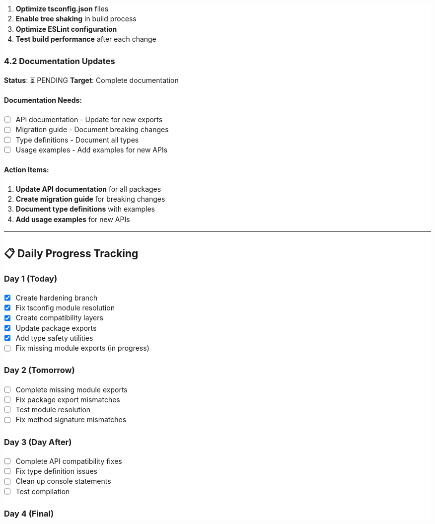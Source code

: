 1. **Optimize tsconfig.json** files
2. **Enable tree shaking** in build process
3. **Optimize ESLint configuration**
4. **Test build performance** after each change

### **4.2 Documentation Updates**

**Status**: ⏳ PENDING
**Target**: Complete documentation

#### **Documentation Needs:**

- [ ] API documentation - Update for new exports
- [ ] Migration guide - Document breaking changes
- [ ] Type definitions - Document all types
- [ ] Usage examples - Add examples for new APIs

#### **Action Items:**

1. **Update API documentation** for all packages
2. **Create migration guide** for breaking changes
3. **Document type definitions** with examples
4. **Add usage examples** for new APIs

---

## 📋 **Daily Progress Tracking**

### **Day 1 (Today)**

- [x] Create hardening branch
- [x] Fix tsconfig module resolution
- [x] Create compatibility layers
- [x] Update package exports
- [x] Add type safety utilities
- [ ] Fix missing module exports (in progress)

### **Day 2 (Tomorrow)**

- [ ] Complete missing module exports
- [ ] Fix package export mismatches
- [ ] Test module resolution
- [ ] Fix method signature mismatches

### **Day 3 (Day After)**

- [ ] Complete API compatibility fixes
- [ ] Fix type definition issues
- [ ] Clean up console statements
- [ ] Test compilation

### **Day 4 (Final)**
